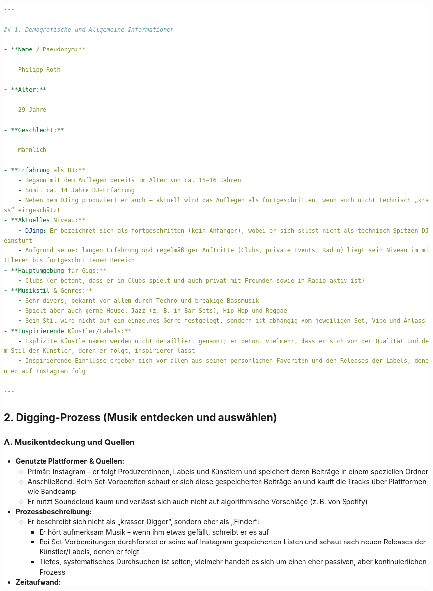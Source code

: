 ```yaml
---

## 1. Demografische und Allgemeine Informationen

- **Name / Pseudonym:**
    
    Philipp Roth
    
- **Alter:**
    
    29 Jahre
    
- **Geschlecht:**
    
    Männlich
    
- **Erfahrung als DJ:**
    - Begann mit dem Auflegen bereits im Alter von ca. 15–16 Jahren
    - Somit ca. 14 Jahre DJ-Erfahrung
    - Neben dem DJing produziert er auch – aktuell wird das Auflegen als fortgeschritten, wenn auch nicht technisch „krass“ eingeschätzt
- **Aktuelles Niveau:**
    - DJing: Er bezeichnet sich als fortgeschritten (kein Anfänger), wobei er sich selbst nicht als technisch Spitzen-DJ einstuft
    - Aufgrund seiner langen Erfahrung und regelmäßiger Auftritte (Clubs, private Events, Radio) liegt sein Niveau im mittleren bis fortgeschrittenen Bereich
- **Hauptumgebung für Gigs:**
    - Clubs (er betont, dass er in Clubs spielt und auch privat mit Freunden sowie im Radio aktiv ist)
- **Musikstil & Genres:**
    - Sehr divers; bekannt vor allem durch Techno und breakige Bassmusik
    - Spielt aber auch gerne House, Jazz (z. B. in Bar-Sets), Hip-Hop und Reggae
    - Sein Stil wird nicht auf ein einzelnes Genre festgelegt, sondern ist abhängig vom jeweiligen Set, Vibe und Anlass
- **Inspirierende Künstler/Labels:**
    - Explizite Künstlernamen werden nicht detailliert genannt; er betont vielmehr, dass er sich von der Qualität und dem Stil der Künstler, denen er folgt, inspirieren lässt
    - Inspirierende Einflüsse ergeben sich vor allem aus seinen persönlichen Favoriten und den Releases der Labels, denen er auf Instagram folgt

---
```


## 2. Digging-Prozess (Musik entdecken und auswählen)

### A. Musikentdeckung und Quellen

- **Genutzte Plattformen & Quellen:**
    - Primär: Instagram – er folgt Produzentinnen, Labels und Künstlern und speichert deren Beiträge in einem speziellen Ordner
    - Anschließend: Beim Set-Vorbereiten schaut er sich diese gespeicherten Beiträge an und kauft die Tracks über Plattformen wie Bandcamp
    - Er nutzt Soundcloud kaum und verlässt sich auch nicht auf algorithmische Vorschläge (z. B. von Spotify)
- **Prozessbeschreibung:**
    - Er beschreibt sich nicht als „krasser Digger“, sondern eher als „Finder“:
        - Er hört aufmerksam Musik – wenn ihm etwas gefällt, schreibt er es auf
        - Bei Set-Vorbereitungen durchforstet er seine auf Instagram gespeicherten Listen und schaut nach neuen Releases der Künstler/Labels, denen er folgt
        - Tiefes, systematisches Durchsuchen ist selten; vielmehr handelt es sich um einen eher passiven, aber kontinuierlichen Prozess
- **Zeitaufwand:**